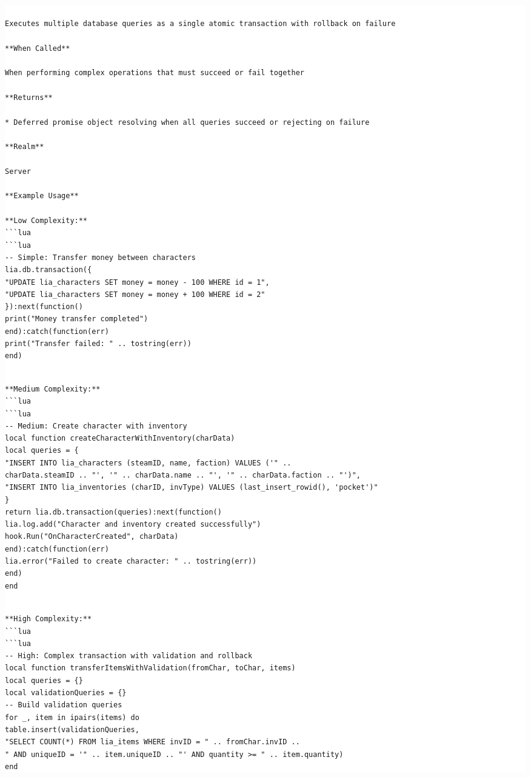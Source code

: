 ```

Executes multiple database queries as a single atomic transaction with rollback on failure

**When Called**

When performing complex operations that must succeed or fail together

**Returns**

* Deferred promise object resolving when all queries succeed or rejecting on failure

**Realm**

Server

**Example Usage**

**Low Complexity:**
```lua
```lua
-- Simple: Transfer money between characters
lia.db.transaction({
"UPDATE lia_characters SET money = money - 100 WHERE id = 1",
"UPDATE lia_characters SET money = money + 100 WHERE id = 2"
}):next(function()
print("Money transfer completed")
end):catch(function(err)
print("Transfer failed: " .. tostring(err))
end)
```
```

**Medium Complexity:**
```lua
```lua
-- Medium: Create character with inventory
local function createCharacterWithInventory(charData)
local queries = {
"INSERT INTO lia_characters (steamID, name, faction) VALUES ('" ..
charData.steamID .. "', '" .. charData.name .. "', '" .. charData.faction .. "')",
"INSERT INTO lia_inventories (charID, invType) VALUES (last_insert_rowid(), 'pocket')"
}
return lia.db.transaction(queries):next(function()
lia.log.add("Character and inventory created successfully")
hook.Run("OnCharacterCreated", charData)
end):catch(function(err)
lia.error("Failed to create character: " .. tostring(err))
end)
end
```
```

**High Complexity:**
```lua
```lua
-- High: Complex transaction with validation and rollback
local function transferItemsWithValidation(fromChar, toChar, items)
local queries = {}
local validationQueries = {}
-- Build validation queries
for _, item in ipairs(items) do
table.insert(validationQueries,
"SELECT COUNT(*) FROM lia_items WHERE invID = " .. fromChar.invID ..
" AND uniqueID = '" .. item.uniqueID .. "' AND quantity >= " .. item.quantity)
end
```